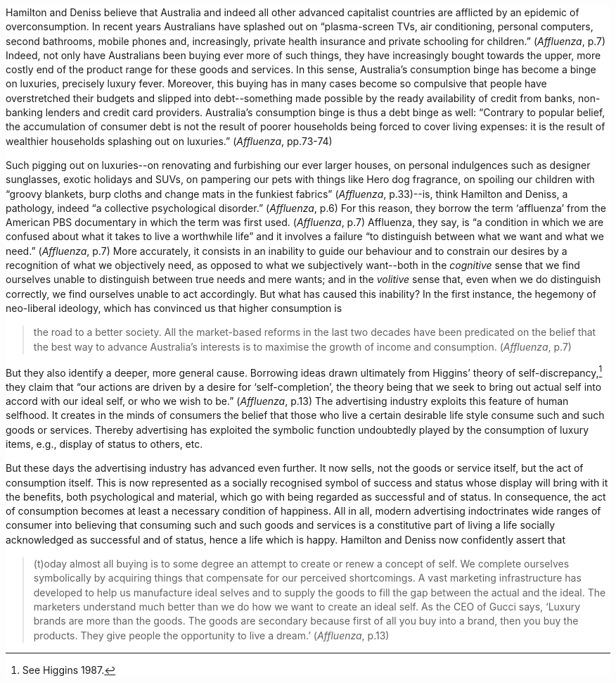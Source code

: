 Hamilton and Deniss believe that Australia and indeed all other advanced capitalist countries are afflicted by an epidemic of overconsumption. In recent years Australians have splashed out on “plasma-screen TVs, air conditioning, personal computers, second bathrooms, mobile phones and, increasingly, private health insurance and private schooling for children.” (*Affluenza*, p.7) Indeed, not only have Australians been buying ever more of such things, they have increasingly bought towards the upper, more costly end of the product range for these goods and services. In this sense, Australia’s consumption binge has become a binge on luxuries, precisely luxury fever. Moreover, this buying has in many cases become so compulsive that people have overstretched their budgets and slipped into debt--something made possible by the ready availability of credit from banks, non-banking lenders and credit card providers. Australia’s consumption binge is thus a debt binge as well: “Contrary to popular belief, the accumulation of consumer debt is not the result of poorer households being forced to cover living expenses: it is the result of wealthier households splashing out on luxuries.” (*Affluenza*, pp.73-74)


Such pigging out on luxuries--on renovating and furbishing our ever larger houses, on personal indulgences such as designer sunglasses, exotic holidays and SUVs, on pampering our pets with things like Hero dog fragrance, on spoiling our children with “groovy blankets, burp cloths and change mats in the funkiest fabrics” (*Affluenza*, p.33)--is, think Hamilton and Deniss, a pathology, indeed “a collective psychological disorder.” (*Affluenza*, p.6) For this reason, they borrow the term ‘affluenza’ from the American PBS documentary in which the term was first used. (*Affluenza*, p.7) Affluenza, they say, is “a condition in which we are confused about what it takes to live a worthwhile life” and it involves a failure “to distinguish between what we want and what we need.” (*Affluenza*, p.7) More accurately, it consists in an inability to guide our behaviour and to constrain our desires by a recognition of what we objectively need, as opposed to what we subjectively want--both in the *cognitive* sense that we find ourselves unable to distinguish between true needs and mere wants; and in the *volitive* sense that, even when we do distinguish correctly, we find ourselves unable to act accordingly.
But what has caused this inability? In the first instance, the hegemony of neo-liberal ideology, which has convinced us that higher consumption is

> the road to a better society. All the market-based reforms in the last two decades have been predicated on the belief that the best way to advance Australia’s interests is to maximise the growth of income and consumption. (*Affluenza*, p.7)

But they also identify a deeper, more general cause. Borrowing ideas drawn ultimately from Higgins’ theory of self-discrepancy,[^4] they claim that “our actions are driven by a desire for ‘self-completion’, the theory being that we seek to bring out actual self into accord with our ideal self, or who we wish to be.” (*Affluenza*, p.13) The advertising industry exploits this feature of human selfhood. It creates in the minds of consumers the belief that those who live a certain desirable life style consume such and such goods or services. Thereby advertising has exploited the symbolic function undoubtedly played by the consumption of luxury items, e.g., display of status to others, etc.

But these days the advertising industry has advanced even further. It now sells, not the goods or service itself, but the act of consumption itself. This is now represented as a socially recognised symbol of success and status whose display will bring with it the benefits, both psychological and material, which go with being regarded as successful and of status. In consequence, the act of consumption becomes at least a necessary condition of happiness. All in all, modern advertising indoctrinates wide ranges of consumer into believing that consuming such and such goods and services is a constitutive part of living a life socially acknowledged as successful and of status, hence a life which is happy. Hamilton and Deniss now confidently assert that

> (t)oday almost all buying is to some degree an attempt to create or renew a concept of self. We complete ourselves symbolically by acquiring things that compensate for our perceived shortcomings. A vast marketing infrastructure has developed to help us manufacture ideal selves and to supply the goods to fill the gap between the actual and the ideal. The marketers understand much better than we do how we want to create an ideal self. As the CEO of Gucci says, ‘Luxury brands are more than the goods. The goods are secondary because first of all you buy into a brand, then you buy the products. They give people the opportunity to live a dream.’ (*Affluenza*, p.13)


[^1]:   This book was based on two  documentaries produced by de Graaf and Vivia Boe and broadcasted on PBS in 1997--see [http://www.pbs.org/kcts/affluenza/](http://www.pbs.org/kcts/affluenza/)
[^2]: The only thing comparable to this is the attempt made in the 70’s and 80’s by the Aarons-Taft Communist Party to develop out of Italian Marxism and the New Left generally a non-Stalinist and indeed non-Leninist form of socialist theory and practice to the left of the only two forms acknowledged by Hamilton, viz., social democracy and democratic socialism.
[^3]: Neither Schor, de Graaf *et al.* nor Frank embed their critiques of consumerism in a project of reviving left politics. Nor do they provide any justification or endorsement for the strongly psychological account which Hamilton and Deniss give of what drives consumer society. In fact, Schor and de Graaf *et al.* provide no well-developed account of these drivers at all while Frank’s account is non-psychological--so much so that he *dismisses* heightened acquisitiveness and greed as more than a contributing factor to a heightened cycle of work-and-spend--see Frank 1997, p.37. Frank works from the notion of a luxury good as defined by retail trade associations, namely, “as goods in each category exceeding a given price threshold, such as $200 for a pair of shoes … .” (pp.18-19) He then tracks how spending on such goods has risen greater than overall disposable income.
[^4]: See Higgins 1987.
[^5]: See Sassatelli 2007, pp.75-78. Sassatelli is following Baudrillard--see Baudrillard 1998, pp.71-75.
[^6]: In fact, the particular version of this productivist concept to which Hamilton *et al.* subscribe seems to bring them close to Galbraith and, within Critical Theory, to Erich Fromm.
[^7]: See [http://en.wikipedia.org/wiki/Mods_and_Rockers](http://en.wikipedia.org/wiki/Mods_and_Rockers)
[^8]: This points to the real reason why marketing budgets are always so high: not because producers and their advertising agencies are ruthlessly concerned to boost sales no matter what, but because promotional success is so hard to achieve and so fickle, so much so that creating and maintaining market share positively requires these vast sums. Moreover, they have no choice in this matter: in a consumer capitalist market place awash with products and populated by large numbers of consumers, the information flows between producer and consumer have to be institutionalised in a specialised industry of marketing and advertising.
[^9]: Colin Campbell (in, e.g., Campbell 1998) makes much of this point.
[^10]: One way to think differently about this relation would be to revert back to the notion of consumer sovereignty implicit in much conventional economic or rational choice theory. On this conception, producers are one-sidedly shaped by the demand emanating from autonomous consumers. There is no need to rehearse here what is wrong with this conception.
[^11]: The notion and indeed the terminology of a ‘system of needs’ (*System der Bedürfnisse*) is to be found in Hegel, who speaks of “the direction of the social condition towards the indeterminate proliferation and specification of needs, means and enjoyments, which … has no bounds … .” (Hegel 1970, § 195, pp.350-351) Here Hegel also identifies this with luxury.
[^12]: Whereby Baudrillard and, importantly, to some extent even Hegel, attach no great important to the distinction between need and mere wants. The distinction can be made but carries no great theoretical significance since the system of needs creates both needs and wants; both are cultural and historical products--which is not to deny, of course, that both rest upon the fact that at some level of description humans can be said to need the same kinds of thing as animals, hence in this sense have ‘natural’ needs.
[^13]: Thus far there is no need to postulate wants artificially created by advertising in order to explain the creation of demand. A special advertising effort is needed to get consumers to prefer this brand of car, fridge or television set over that. But it requires no recondite psychology in order to explain why consumers find cars, fridges and television sets *as such* desirable.
[^14]: This is *not* to say that all economic oppression was done away with.
[^15]: Note that this is in effect to say that the functional role of consumption has become explicitly what it always was implicitly.
[^16]: We see here, I think, the real meaning of Baudrillard’s claim that the notion of use-value, of function, is irrelevant to understanding the consumerism of postmodern consumer society--see Baudrillard 1998, p.91f. He is not absurdly suggesting that the postmodern consumer is no longer interested in the use-value of things. He is merely insisting that its use-value or function is irrelevant for an understanding of how consumption plays its role in the overall postmodern capitalist economy, thereby keeping this latter ticking over.
[^17]: See Martens 2010.
[^18]: ‘Authenticity’ actually a rather inept but perhaps unavoidable translation of the German word *Eigentlichkeit*. The German word captures the *formal* character of the condition, that is, its character as *not* privileging any substantive life style, much better.
[^19]: In order to show this properly  one would have show, in an exercise in what Kant calls transcendental philosophy, that self-consciousness is only possible for a participant in social practices, not the least linguistic practices. One could then draw upon the claim just made participation in a social practice must be understood as implicating the capacity to move out of it as the situation requires, in other words, that that participation *in* a social practices  presupposes the capacity to move between them in rational response to the particularities of the situation.
[^20]: This is indeed *phr&#243;nesis* and not merely *techné*. *Techné* is certainly creative and never just the mechanical application of rules. Nonetheless, as an ‘art’, it is a teachable ability whereas practical wisdom cannot be taught, at least not in the same way. Rather, *phr&#243;nesis* is primarily be acquired and improved, if at all, through experience. As Aristotle himself says, “practical wisdom is a virtue and not an art.” (*NE*, Bk. VI, Ch.5, 1140b25)
[^21]: *NE*, Bk VI, Ch.9, 1142b27.
[^22]: We see here, incidentally, why Heidegger claims, rightly in my opinion, that in the notion of *phr&#243;nesis* Aristotle glimpsed the phenomenon of conscience--see Heidegger 1992, § 8, H 56.
[^23]: It is a condition in which the just prosper--see Psalms 1:3.
[^24]: *NE*, Bk. I, Ch4, 1095b33-1096a2
[^25]: *NE* Bk. VI, Ch.4, 1140b12. Aristotle reaches the conclusion that temperance sustains us in our practical wisdom, hence our rationality, on the basis that the word *sophrosýne* is etymologically to the word *phr&#243;nesis*. In a personal communication Rick Benitez has told me that Aristotle’s etymological claim is false!
[^26]: See [http://www.dict.cc/?s=eigentlich](http://www.dict.cc/?s=eigentlich).